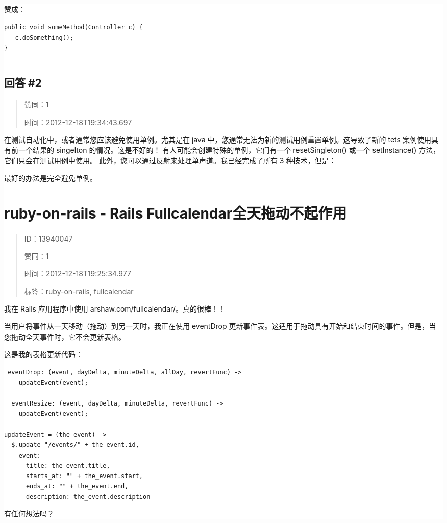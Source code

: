 赞成：

```
public void someMethod(Controller c) {
   c.doSomething();
} 
```

* * *

## 回答 #2

> 赞同：1
> 
> 时间：2012-12-18T19:34:43.697

在测试自动化中，或者通常您应该避免使用单例。尤其是在 java 中，您通常无法为新的测试用例重置单例。这导致了新的 tets 案例使用具有前一个结果的 singelton 的情况。这是不好的！
有人可能会创建特殊的单例，它们有一个 resetSingleton() 或一个 setInstance() 方法，它们只会在测试用例中使用。
此外，您可以通过反射来处理单声道。我已经完成了所有 3 种技术，但是：

最好的办法是完全避免单例。

# ruby-on-rails - Rails Fullcalendar全天拖动不起作用

> ID：13940047
> 
> 赞同：1
> 
> 时间：2012-12-18T19:25:34.977
> 
> 标签：ruby-on-rails, fullcalendar

我在 Rails 应用程序中使用 arshaw.com/fullcalendar/。真的很棒！！

当用户将事件从一天移动（拖动）到另一天时，我正在使用 eventDrop 更新事件表。这适用于拖动具有开始和结束时间的事件。但是，当您拖动全天事件时，它不会更新表格。

这是我的表格更新代码：

```
 eventDrop: (event, dayDelta, minuteDelta, allDay, revertFunc) ->
    updateEvent(event);

  eventResize: (event, dayDelta, minuteDelta, revertFunc) ->
    updateEvent(event);

updateEvent = (the_event) ->
  $.update "/events/" + the_event.id,
    event:
      title: the_event.title,
      starts_at: "" + the_event.start,
      ends_at: "" + the_event.end,
      description: the_event.description 
```

有任何想法吗？
